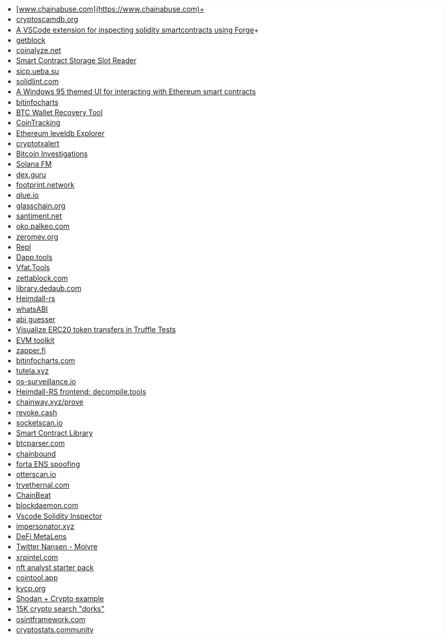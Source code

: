 - [www.chainabuse.com](https://www.chainabuse.com)+
- [cryptoscamdb.org](https://cryptoscamdb.org)
- [A VSCode extension for inspecting solidity smartcontracts using Forge](https://github.com/PraneshASP/vscode-solidity-inspector)+
- [getblock](https://getblock.net)
- [coinalyze.net](https://coinalyze.net)
- [Smart Contract Storage Slot Reader](https://evm-slotreader.on.fleek.co)
- [sicp.ueba.su](https://sicp.ueba.su)
- [solidlint.com](https://www.solidlint.com)
- [A Windows 95 themed UI for interacting with Ethereum smart contracts](https://eth95.dev)
- [bitinfocharts](https://bitinfocharts.com)
- [BTC Wallet Recovery Tool](https://github.com/gabcvit/find-my-btc-wallet)
- [CoinTracking](https://cointracking.info)
- [Ethereum leveldb Explorer](https://tudmotu.github.io/leveldb-explorer)
- [cryptotxalert](https://www.cryptotxalert.com)
- [Bitcoin Investigations](https://research.oxt.me)
- [Solana FM](https://solana.fm)
- [dex.guru](https://dex.guru/multichart)
- [footprint.network](https://footprint.network)
- [qlue.io](https://qlue.io)
- [glasschain.org](https://glasschain.org)
- [santiment.net](https://app.santiment.net/sign-up)
- [oko.palkeo.com](https://oko.palkeo.com)
- [zeromev.org](https://zeromev.org)
- [Repl](https://0xmacro.com/library/trim/repl)
- [Dapp.tools](http://dapp.tools)
- [Vfat.Tools](https://vfat.tools)
- [zettablock.com](https://www.zettablock.com)
- [library.dedaub.com](https://library.dedaub.com)
- [Heimdall-rs](https://github.com/Jon-Becker/heimdall-rs)
- [whatsABI](https://github.com/shazow/whatsabi)
- [abi guesser](https://github.com/samczsun/abi-guesser)
- [Visualize ERC20 token transfers in Truffle Tests](https://www.npmjs.com/package/truffle-token-test-utils)
- [EVM toolkit](https://marketplace.visualstudio.com/items?itemName=Saw-mon-and-Natalie.vscode-evm-toolkit)
- [zapper.fi](https://zapper.fi)
- [bitinfocharts.com](https://bitinfocharts.com/bitcoin/address/1Dcb5mAPgWhHwK5jkvCoiBbZ7zHua5hpnF)
- [tutela.xyz](https://tutela.xyz)
- [os-surveillance.io](https://www.os-surveillance.io)
- [Heimdall-RS frontend: decompile.tools](https://decompile.tools/)
- [chainway.xyz/prove](https://poi.chainway.xyz/prove)
- [revoke.cash](https://revoke.cash)
- [socketscan.io](https://socketscan.io)
- [Smart Contract Library](https://library.dedaub.com/)
- [btcparser.com](https://btcparser.com)
- [chainbound](https://apollo.chainbound.io)
- [forta ENS spoofing](https://github.com/kovart/forta-ens-spoofing)
- [otterscan.io](https://otterscan.io)
- [tryethernal.com](https://tryethernal.com)
- [ChainBeat](https://chainbeat.io)
- [blockdaemon.com](https://blockdaemon.com)
- [Vscode Solidity Inspector](https://github.com/PraneshASP/vscode-solidity-inspector/tree/v0.0.3)
- [impersonator.xyz](https://impersonator.xyz)
- [DeFi MetaLens](http://www.metarational.net/lens/crypto_defi)
- [Twitter Nansen - Moivre](http://moivre.xyz)
- [xrpintel.com](https://xrpintel.com/waterfall)
- [nft analyst starter pack](https://github.com/a16z/nft-analyst-starter-pack)
- [cointool.app](https://cointool.app)
- [kycp.org](https://kycp.org/#/)
- [Shodan + Crypto example](https://twitter.com/shodanhq/status/1358859656207216647)
- [15K crypto search "dorks"](https://www.scribd.com/document/384770530/15k-Btc-Dorks)
- [osintframework.com](https://osintframework.com)
- [cryptostats.community](https://cryptostats.community)